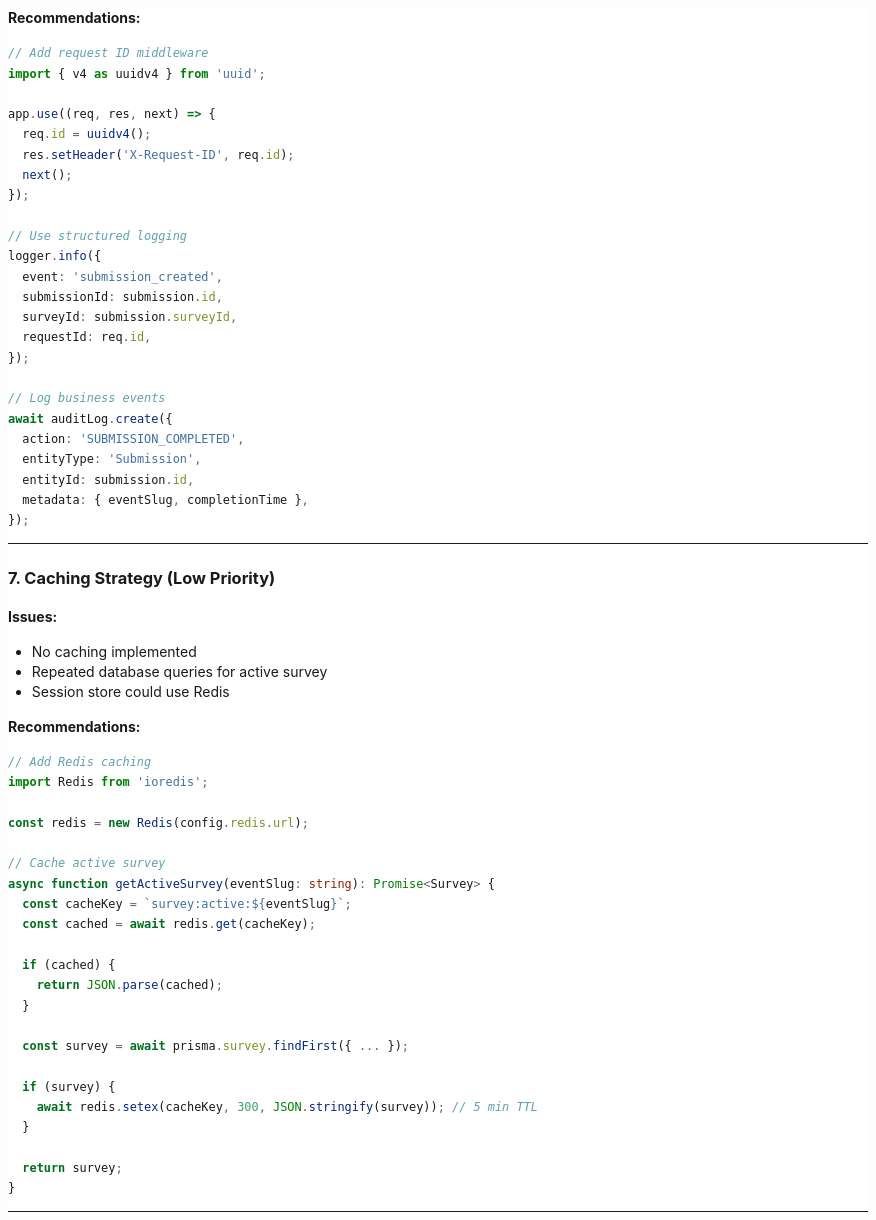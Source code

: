 **Recommendations:**
```typescript
// Add request ID middleware
import { v4 as uuidv4 } from 'uuid';

app.use((req, res, next) => {
  req.id = uuidv4();
  res.setHeader('X-Request-ID', req.id);
  next();
});

// Use structured logging
logger.info({
  event: 'submission_created',
  submissionId: submission.id,
  surveyId: submission.surveyId,
  requestId: req.id,
});

// Log business events
await auditLog.create({
  action: 'SUBMISSION_COMPLETED',
  entityType: 'Submission',
  entityId: submission.id,
  metadata: { eventSlug, completionTime },
});
```

---

### 7. **Caching Strategy** (Low Priority)

**Issues:**
- No caching implemented
- Repeated database queries for active survey
- Session store could use Redis

**Recommendations:**
```typescript
// Add Redis caching
import Redis from 'ioredis';

const redis = new Redis(config.redis.url);

// Cache active survey
async function getActiveSurvey(eventSlug: string): Promise<Survey> {
  const cacheKey = `survey:active:${eventSlug}`;
  const cached = await redis.get(cacheKey);
  
  if (cached) {
    return JSON.parse(cached);
  }
  
  const survey = await prisma.survey.findFirst({ ... });
  
  if (survey) {
    await redis.setex(cacheKey, 300, JSON.stringify(survey)); // 5 min TTL
  }
  
  return survey;
}
```

---